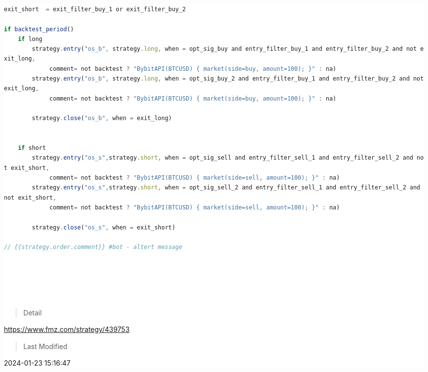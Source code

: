 ``` javascript
exit_short  = exit_filter_buy_1 or exit_filter_buy_2

if backtest_period() 
    if long
        strategy.entry("os_b", strategy.long, when = opt_sig_buy and entry_filter_buy_1 and entry_filter_buy_2 and not exit_long,
             comment= not backtest ? "BybitAPI(BTCUSD) { market(side=buy, amount=100); }" : na)                                                             
        strategy.entry("os_b", strategy.long, when = opt_sig_buy_2 and entry_filter_buy_1 and entry_filter_buy_2 and not exit_long,
             comment= not backtest ? "BybitAPI(BTCUSD) { market(side=buy, amount=100); }" : na)   

        strategy.close("os_b", when = exit_long)


    if short
        strategy.entry("os_s",strategy.short, when = opt_sig_sell and entry_filter_sell_1 and entry_filter_sell_2 and not exit_short, 
             comment= not backtest ? "BybitAPI(BTCUSD) { market(side=sell, amount=100); }" : na)                                                    
        strategy.entry("os_s",strategy.short, when = opt_sig_sell_2 and entry_filter_sell_1 and entry_filter_sell_2 and not exit_short, 
             comment= not backtest ? "BybitAPI(BTCUSD) { market(side=sell, amount=100); }" : na)

        strategy.close("os_s", when = exit_short)

// {{strategy.order.comment}} #bot - altert message




    
```

> Detail

https://www.fmz.com/strategy/439753

> Last Modified

2024-01-23 15:16:47
